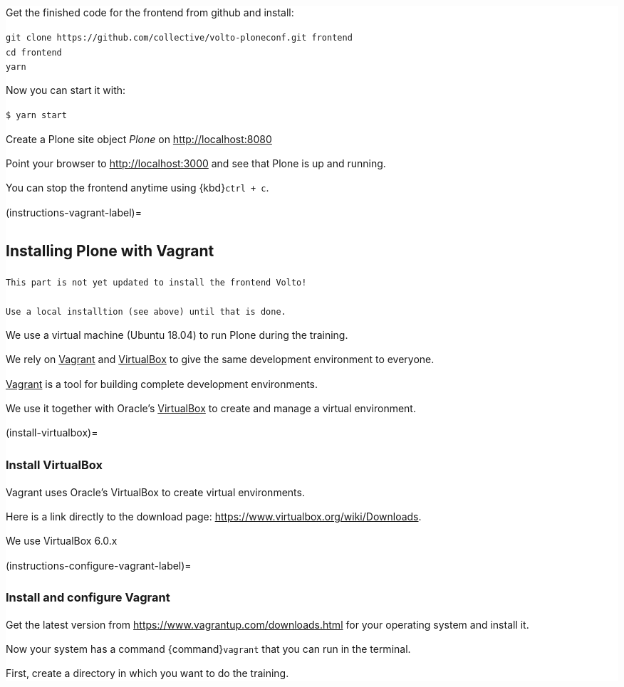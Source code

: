 Get the finished code for the frontend from github and install:

```shell
git clone https://github.com/collective/volto-ploneconf.git frontend
cd frontend
yarn
```

Now you can start it with:

```
$ yarn start
```

Create a Plone site object *Plone* on <http://localhost:8080>

Point your browser to <http://localhost:3000> and see that Plone is up and running.

You can stop the frontend anytime using {kbd}`ctrl + c`.

(instructions-vagrant-label)=

## Installing Plone with Vagrant

```{warning}
This part is not yet updated to install the frontend Volto!

Use a local installtion (see above) until that is done.
```

We use a virtual machine (Ubuntu 18.04) to run Plone during the training.

We rely on [Vagrant](https://www.vagrantup.com) and [VirtualBox](https://www.virtualbox.org) to give the same development environment to everyone.

[Vagrant](https://www.vagrantup.com) is a tool for building complete development environments.

We use it together with Oracle’s [VirtualBox](https://www.virtualbox.org) to create and manage a virtual environment.

(install-virtualbox)=

### Install VirtualBox

Vagrant uses Oracle’s VirtualBox to create virtual environments.

Here is a link directly to the download page: <https://www.virtualbox.org/wiki/Downloads>.

We use VirtualBox 6.0.x

(instructions-configure-vagrant-label)=

### Install and configure Vagrant

Get the latest version from <https://www.vagrantup.com/downloads.html> for your operating system and install it.

Now your system has a command {command}`vagrant` that you can run in the terminal.

First, create a directory in which you want to do the training.

